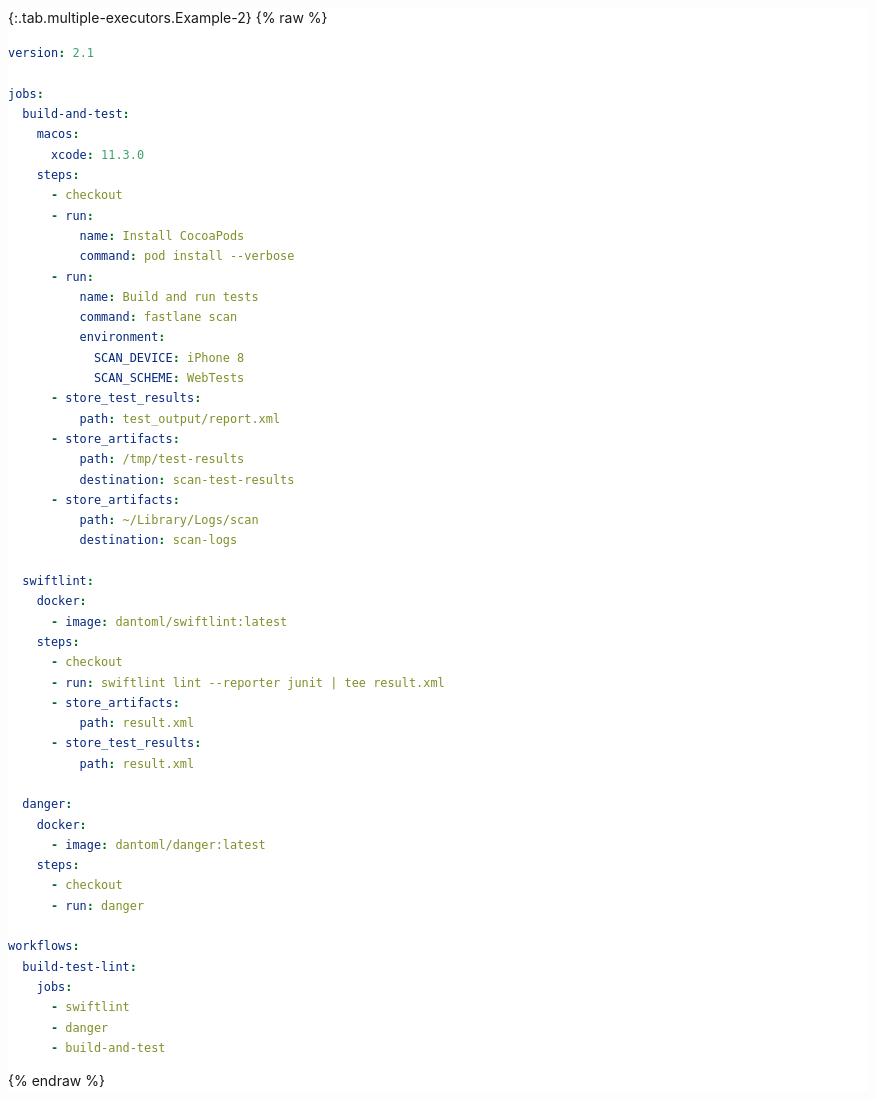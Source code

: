 {:.tab.multiple-executors.Example-2}
{% raw %}
```yaml
version: 2.1

jobs:
  build-and-test:
    macos:
      xcode: 11.3.0
    steps:
      - checkout
      - run:
          name: Install CocoaPods
          command: pod install --verbose
      - run:
          name: Build and run tests
          command: fastlane scan
          environment:
            SCAN_DEVICE: iPhone 8
            SCAN_SCHEME: WebTests
      - store_test_results:
          path: test_output/report.xml
      - store_artifacts:
          path: /tmp/test-results
          destination: scan-test-results
      - store_artifacts:
          path: ~/Library/Logs/scan
          destination: scan-logs

  swiftlint:
    docker:
      - image: dantoml/swiftlint:latest
    steps:
      - checkout
      - run: swiftlint lint --reporter junit | tee result.xml
      - store_artifacts:
          path: result.xml
      - store_test_results:
          path: result.xml

  danger:
    docker:
      - image: dantoml/danger:latest
    steps:
      - checkout
      - run: danger

workflows:
  build-test-lint:
    jobs:
      - swiftlint
      - danger
      - build-and-test
```
{% endraw %}
